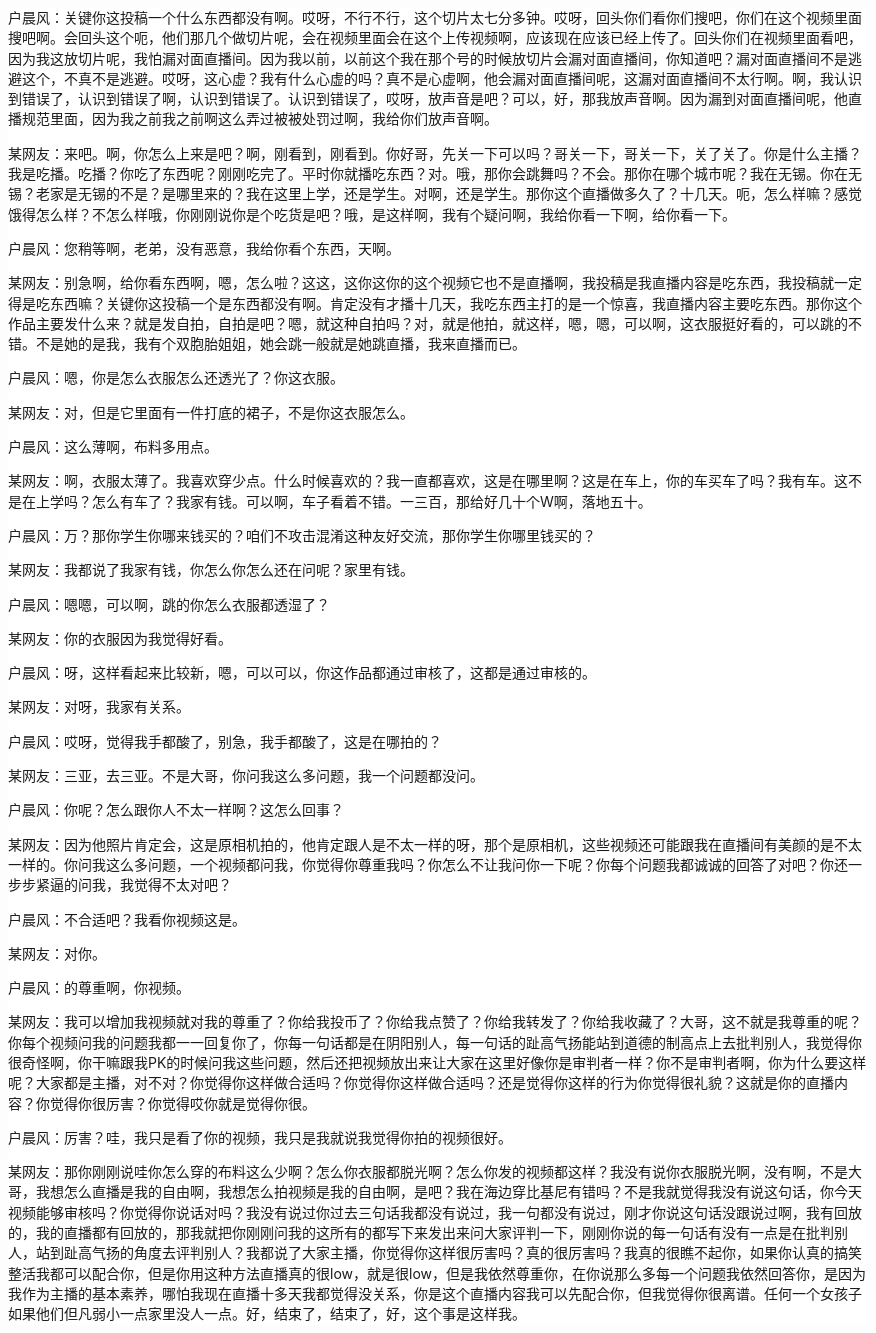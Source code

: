 户晨风：关键你这投稿一个什么东西都没有啊。哎呀，不行不行，这个切片太七分多钟。哎呀，回头你们看你们搜吧，你们在这个视频里面搜吧啊。会回头这个呃，他们那几个做切片呢，会在视频里面会在这个上传视频啊，应该现在应该已经上传了。回头你们在视频里面看吧，因为我这放切片呢，我怕漏对面直播间。因为我以前，以前这个我在那个号的时候放切片会漏对面直播间，你知道吧？漏对面直播间不是逃避这个，不真不是逃避。哎呀，这心虚？我有什么心虚的吗？真不是心虚啊，他会漏对面直播间呢，这漏对面直播间不太行啊。啊，我认识到错误了，认识到错误了啊，认识到错误了。认识到错误了，哎呀，放声音是吧？可以，好，那我放声音啊。因为漏到对面直播间呢，他直播规范里面，因为我之前我之前啊这么弄过被被处罚过啊，我给你们放声音啊。

某网友：来吧。啊，你怎么上来是吧？啊，刚看到，刚看到。你好哥，先关一下可以吗？哥关一下，哥关一下，关了关了。你是什么主播？我是吃播。吃播？你吃了东西呢？刚刚吃完了。平时你就播吃东西？对。哦，那你会跳舞吗？不会。那你在哪个城市呢？我在无锡。你在无锡？老家是无锡的不是？是哪里来的？我在这里上学，还是学生。对啊，还是学生。那你这个直播做多久了？十几天。呃，怎么样嘛？感觉饿得怎么样？不怎么样哦，你刚刚说你是个吃货是吧？哦，是这样啊，我有个疑问啊，我给你看一下啊，给你看一下。

户晨风：您稍等啊，老弟，没有恶意，我给你看个东西，天啊。

某网友：别急啊，给你看东西啊，嗯，怎么啦？这这，这你这你的这个视频它也不是直播啊，我投稿是我直播内容是吃东西，我投稿就一定得是吃东西嘛？关键你这投稿一个是东西都没有啊。肯定没有才播十几天，我吃东西主打的是一个惊喜，我直播内容主要吃东西。那你这个作品主要发什么来？就是发自拍，自拍是吧？嗯，就这种自拍吗？对，就是他拍，就这样，嗯，嗯，可以啊，这衣服挺好看的，可以跳的不错。不是她的是我，我有个双胞胎姐姐，她会跳一般就是她跳直播，我来直播而已。

户晨风：嗯，你是怎么衣服怎么还透光了？你这衣服。

某网友：对，但是它里面有一件打底的裙子，不是你这衣服怎么。

户晨风：这么薄啊，布料多用点。

某网友：啊，衣服太薄了。我喜欢穿少点。什么时候喜欢的？我一直都喜欢，这是在哪里啊？这是在车上，你的车买车了吗？我有车。这不是在上学吗？怎么有车了？我家有钱。可以啊，车子看着不错。一三百，那给好几十个W啊，落地五十。

户晨风：万？那你学生你哪来钱买的？咱们不攻击混淆这种友好交流，那你学生你哪里钱买的？

某网友：我都说了我家有钱，你怎么你怎么还在问呢？家里有钱。

户晨风：嗯嗯，可以啊，跳的你怎么衣服都透湿了？

某网友：你的衣服因为我觉得好看。

户晨风：呀，这样看起来比较新，嗯，可以可以，你这作品都通过审核了，这都是通过审核的。

某网友：对呀，我家有关系。

户晨风：哎呀，觉得我手都酸了，别急，我手都酸了，这是在哪拍的？

某网友：三亚，去三亚。不是大哥，你问我这么多问题，我一个问题都没问。

户晨风：你呢？怎么跟你人不太一样啊？这怎么回事？

某网友：因为他照片肯定会，这是原相机拍的，他肯定跟人是不太一样的呀，那个是原相机，这些视频还可能跟我在直播间有美颜的是不太一样的。你问我这么多问题，一个视频都问我，你觉得你尊重我吗？你怎么不让我问你一下呢？你每个问题我都诚诚的回答了对吧？你还一步步紧逼的问我，我觉得不太对吧？

户晨风：不合适吧？我看你视频这是。

某网友：对你。

户晨风：的尊重啊，你视频。

某网友：我可以增加我视频就对我的尊重了？你给我投币了？你给我点赞了？你给我转发了？你给我收藏了？大哥，这不就是我尊重的呢？你每个视频问我的问题我都一一回复你了，你每一句话都是在阴阳别人，每一句话的趾高气扬能站到道德的制高点上去批判别人，我觉得你很奇怪啊，你干嘛跟我PK的时候问我这些问题，然后还把视频放出来让大家在这里好像你是审判者一样？你不是审判者啊，你为什么要这样呢？大家都是主播，对不对？你觉得你这样做合适吗？你觉得你这样做合适吗？还是觉得你这样的行为你觉得很礼貌？这就是你的直播内容？你觉得你很厉害？你觉得哎你就是觉得你很。

户晨风：厉害？哇，我只是看了你的视频，我只是我就说我觉得你拍的视频很好。

某网友：那你刚刚说哇你怎么穿的布料这么少啊？怎么你衣服都脱光啊？怎么你发的视频都这样？我没有说你衣服脱光啊，没有啊，不是大哥，我想怎么直播是我的自由啊，我想怎么拍视频是我的自由啊，是吧？我在海边穿比基尼有错吗？不是我就觉得我没有说这句话，你今天视频能够审核吗？你觉得你说话对吗？我没有说过你过去三句话我都没有说过，我一句都没有说过，刚才你说这句话没跟说过啊，我有回放的，我的直播都有回放的，那我就把你刚刚问我的这所有的都写下来发出来问大家评判一下，刚刚你说的每一句话有没有一点是在批判别人，站到趾高气扬的角度去评判别人？我都说了大家主播，你觉得你这样很厉害吗？真的很厉害吗？我真的很瞧不起你，如果你认真的搞笑整活我都可以配合你，但是你用这种方法直播真的很low，就是很low，但是我依然尊重你，在你说那么多每一个问题我依然回答你，是因为我作为主播的基本素养，哪怕我现在直播十多天我都觉得没关系，你是这个直播内容我可以先配合你，但我觉得你很离谱。任何一个女孩子如果他们但凡弱小一点家里没人一点。好，结束了，结束了，好，这个事是这样我。

